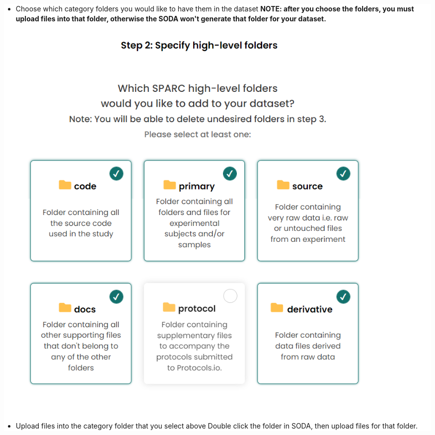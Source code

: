   - Choose which category folders you would like to have them in the dataset
    **NOTE: after you choose the folders, you must upload files into that folder, otherwise the SODA won't generate that folder for your dataset.**

![image](/soda/guideline-15.png)

- Upload files into the category folder that you select above
  Double click the folder in SODA, then upload files for that folder.